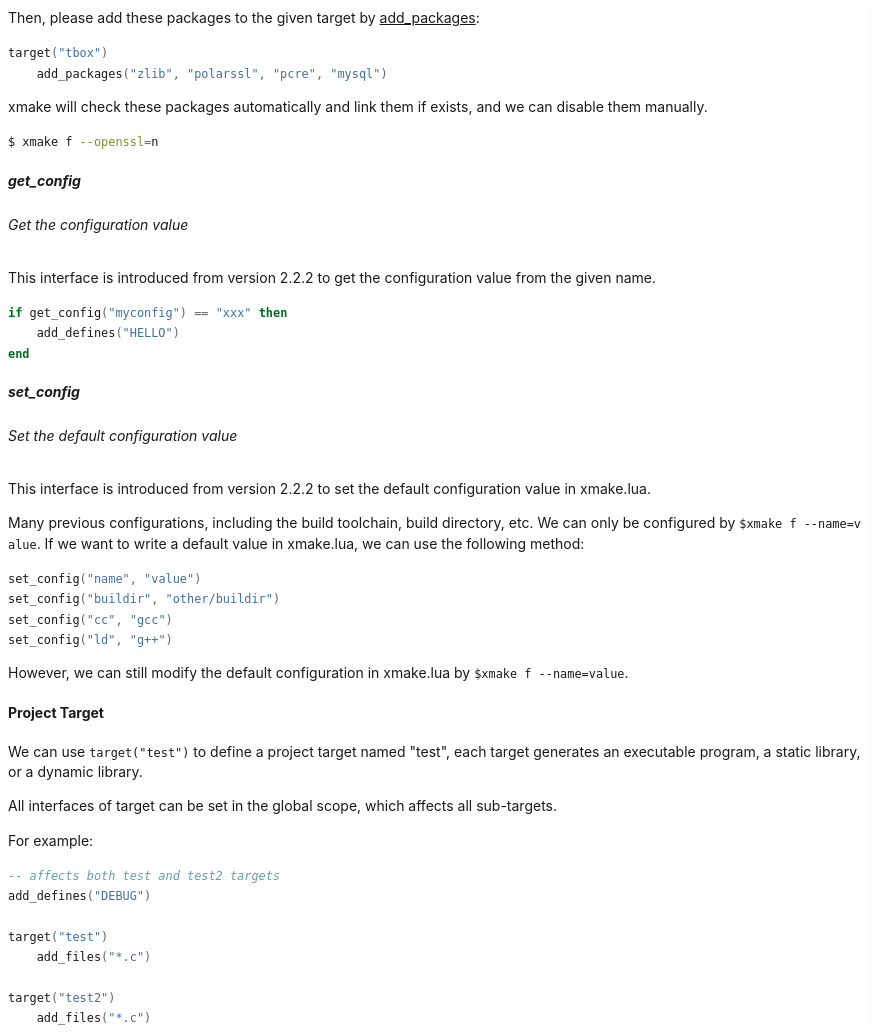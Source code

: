 Then, please add these packages to the given target by [add_packages](#add_packages):

```lua
target("tbox")
    add_packages("zlib", "polarssl", "pcre", "mysql")
```

xmake will check these packages automatically and link them if exists, and we can disable them manually.

```bash
$ xmake f --openssl=n
```

##### get_config

###### Get the configuration value 

This interface is introduced from version 2.2.2 to get the configuration value from the given name.

```lua
if get_config("myconfig") == "xxx" then
    add_defines("HELLO")
end
```

##### set_config

###### Set the default configuration value

This interface is introduced from version 2.2.2 to set the default configuration value in xmake.lua.

Many previous configurations, including the build toolchain, build directory, etc. 
We can only be configured by `$xmake f --name=value`. If we want to write a default value in xmake.lua, we can use the following method:

```lua
set_config("name", "value")
set_config("buildir", "other/buildir")
set_config("cc", "gcc")
set_config("ld", "g++")
```

However, we can still modify the default configuration in xmake.lua by `$xmake f --name=value`.

#### Project Target

We can use `target("test")` to define a project target named "test", each target generates an executable program, a static library, or a dynamic library.

<p class="tip">
All interfaces of target can be set in the global scope, which affects all sub-targets.
</p>

For example:

```lua
-- affects both test and test2 targets
add_defines("DEBUG")

target("test")
    add_files("*.c")

target("test2")
    add_files("*.c")
```
